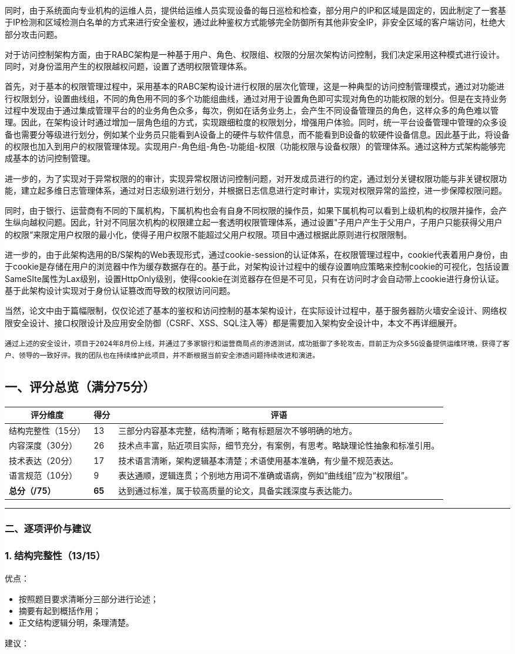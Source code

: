 同时，由于系统面向专业机构的运维人员，提供给运维人员实现设备的每日巡检和检查，部分用户的IP和区域是固定的，因此制定了一套基于IP检测和区域检测白名单的方式来进行安全鉴权，通过此种鉴权方式能够完全防御所有其他非安全IP，非安全区域的客户端访问，杜绝大部分攻击问题。

​	对于访问控制架构方面，由于RABC架构是一种基于用户、角色、权限组、权限的分层次架构访问控制，我们决定采用这种模式进行设计。同时，对身份滥用产生的权限越权问题，设置了透明权限管理体系。

首先，对于基本的权限管理过程中，采用基本的RABC架构设计进行权限的层次化管理，这是一种典型的访问控制管理模式，通过对功能进行权限划分，设置曲线组，不同的角色用不同的多个功能组曲线，通过对用于设置角色即可实现对角色的功能权限的划分。但是在支持业务过程中发现由于通过集成管理平台的的业务角色众多，每次，例如在话务业务上，会产生不同设备管理员的角色，这样众多的角色难以管理。因此，在架构设计时通过增加一层角色组的方式，实现跟细粒度的权限划分，增强用户体验。同时，统一平台设备管理中管理的众多设备也需要分等级进行划分，例如某个业务员只能看到A设备上的硬件与软件信息，而不能看到B设备的软硬件设备信息。因此基于此，将设备的权限也加入到用户的权限管理体现。实现用户-角色组-角色-功能组-权限（功能权限与设备权限）的管理体系。通过这种方式架构能够完成基本的访问控制管理。

​	进一步的，为了实现对于异常权限的的审计，实现异常权限访问控制问题，对开发成员进行的约定，通过划分关键权限功能与非关键权限功能，建立起多维日志管理体系，通过对日志级别进行划分，并根据日志信息进行定时审计，实现对权限异常的监控，进一步保障权限问题。

​	同时，由于银行、运营商有不同的下属机构，下属机构也会有自身不同权限的操作员，如果下属机构可以看到上级机构的权限并操作，会产生纵向越权问题。因此，针对不同层次机构的权限建立起一套透明权限管理体系，通过设置"子用户产生于父用户，子用户只能获得父用户的权限“来限定用户权限的最小化，使得子用户权限不能超过父用户权限。项目中通过根据此原则进行权限限制。

​	进一步的，由于此架构选用的B/S架构的Web表现形式，通过cookie-session的认证体系，在权限管理过程中，cookie代表着用户身份，由于cookie是存储在用户的浏览器中作为缓存数据存在的。基于此，对架构设计过程中的缓存设置响应策略来控制cookie的可视化，包括设置SameSIte属性为Lax级别，设置HttpOnly级别，使得cookie在浏览器存在但是不可见，只有在访问时才会自动带上cookie进行身份认证。基于此架构设计实现对于身份认证篡改而导致的权限访问问题。

​	当然，论文中由于篇幅限制，仅仅论述了基本的鉴权和访问控制的基本架构设计，在实际设计过程中，基于服务器防火墙安全设计、网络权限安全设计、接口权限设计及应用安全防御（CSRF、XSS、SQL注入等）都是需要加入架构安全设计中，本文不再详细展开。

 	通过上述的安全设计，项目于2024年8月份上线，并通过了多家银行和运营商局点的渗透测试，成功抵御了多轮攻击，目前正为众多5G设备提供运维环境，获得了客户、领导的一致好评。我的团队也在持续维护此项目，并不断根据当前安全渗透问题持续改进和演进。



## **一、评分总览（满分75分）**

| 评分维度           | 得分   | 评语                                                         |
| ------------------ | ------ | ------------------------------------------------------------ |
| 结构完整性（15分） | 13     | 三部分内容基本完整，结构清晰；略有标题层次不够明确的地方。   |
| 内容深度（30分）   | 26     | 技术点丰富，贴近项目实际，细节充分，有案例，有思考。略缺理论性抽象和标准引用。 |
| 技术表达（20分）   | 17     | 技术语言清晰，架构逻辑基本清楚；术语使用基本准确，有少量不规范表达。 |
| 语言规范（10分）   | 9      | 表达通顺，逻辑连贯；个别地方用词不准确或语病，例如“曲线组”应为“权限组”。 |
| **总分（/75）**    | **65** | 达到通过标准，属于较高质量的论文，具备实践深度与表达能力。   |



------

### **二、逐项评价与建议**

### **1. 结构完整性（13/15）**

优点：

- 按照题目要求清晰分三部分进行论述；
- 摘要有起到概括作用；
- 正文结构逻辑分明，条理清楚。

建议：
